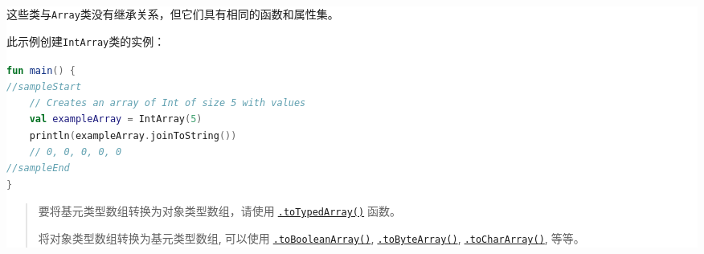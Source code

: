 这些类与`Array`类没有继承关系，但它们具有相同的函数和属性集。

此示例创建`IntArray`类的实例：

```kotlin
fun main() {
//sampleStart
    // Creates an array of Int of size 5 with values
    val exampleArray = IntArray(5)
    println(exampleArray.joinToString())
    // 0, 0, 0, 0, 0
//sampleEnd
}
```

> 要将基元类型数组转换为对象类型数组，请使用 [`.toTypedArray()`](https://kotlinlang.org/api/latest/jvm/stdlib/kotlin.collections/to-typed-array.html) 函数。
>
> 将对象类型数组转换为基元类型数组, 可以使用 [`.toBooleanArray()`](https://kotlinlang.org/api/latest/jvm/stdlib/kotlin.collections/to-boolean-array.html), [`.toByteArray()`](https://kotlinlang.org/api/latest/jvm/stdlib/kotlin.collections/to-byte-array.html), [`.toCharArray()`](https://kotlinlang.org/api/latest/jvm/stdlib/kotlin.collections/to-char-array.html), 等等。
